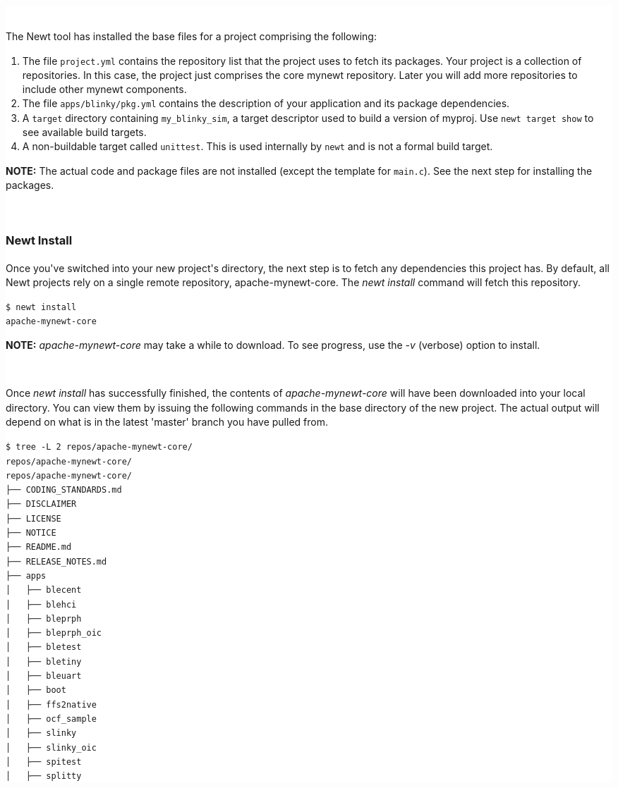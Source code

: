 <br>


The Newt tool has installed the base files for a project comprising the following:

1. The file `project.yml` contains the repository list that the project uses to fetch
its packages. Your project is a collection of repositories.  In this case, the project just
comprises the core mynewt repository.  Later you will add more repositories
to include other mynewt components.
2. The file `apps/blinky/pkg.yml` contains the description of your application
and its package dependencies.
3. A `target` directory containing `my_blinky_sim`, a target descriptor used to
build a version of myproj.  Use `newt target show` to see available build 
targets.
4. A non-buildable target called `unittest`.  This is used internally by `newt` and is not a formal build target.

**NOTE:** The actual code and package files are not installed 
(except the template for `main.c`).  See the next step for installing the packages.

<br>

### Newt Install

Once you've switched into your new project's directory, the next step is to fetch
any dependencies this project has.  By default, all Newt projects rely on a
single remote repository, apache-mynewt-core.  The _newt install_ command will
fetch this repository.

```no-highlight
$ newt install
apache-mynewt-core
```

**NOTE:** _apache-mynewt-core_ may take a while to download.  To see progress,
use the _-v_ (verbose) option to install. 

<br>

Once _newt install_ has successfully finished, the contents of _apache-mynewt-core_ will have been downloaded into your local directory.  You can view them by issuing the following commands in the base directory of the new project. The actual output will depend on what is in the latest 'master' branch you have pulled from.

```no-highlight
$ tree -L 2 repos/apache-mynewt-core/
repos/apache-mynewt-core/
repos/apache-mynewt-core/
├── CODING_STANDARDS.md
├── DISCLAIMER
├── LICENSE
├── NOTICE
├── README.md
├── RELEASE_NOTES.md
├── apps
│   ├── blecent
│   ├── blehci
│   ├── bleprph
│   ├── bleprph_oic
│   ├── bletest
│   ├── bletiny
│   ├── bleuart
│   ├── boot
│   ├── ffs2native
│   ├── ocf_sample
│   ├── slinky
│   ├── slinky_oic
│   ├── spitest
│   ├── splitty
```